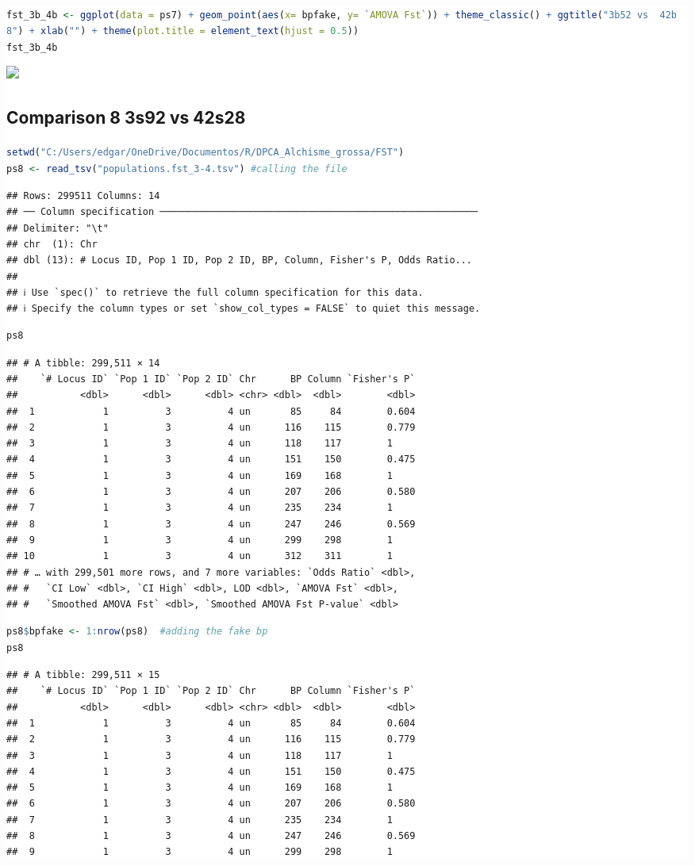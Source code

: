 ```r
fst_3b_4b <- ggplot(data = ps7) + geom_point(aes(x= bpfake, y= `AMOVA Fst`)) + theme_classic() + ggtitle("3b52 vs  42b8") + xlab("") + theme(plot.title = element_text(hjust = 0.5))
fst_3b_4b
```

![](cuaderno_de_laboratorio_files/figure-html/fst_3b_4b-1.png)

## Comparison 8 3s92 vs 42s28


```r
setwd("C:/Users/edgar/OneDrive/Documentos/R/DPCA_Alchisme_grossa/FST")
ps8 <- read_tsv("populations.fst_3-4.tsv") #calling the file
```

```
## Rows: 299511 Columns: 14
## ── Column specification ────────────────────────────────────────────────────────
## Delimiter: "\t"
## chr  (1): Chr
## dbl (13): # Locus ID, Pop 1 ID, Pop 2 ID, BP, Column, Fisher's P, Odds Ratio...
## 
## ℹ Use `spec()` to retrieve the full column specification for this data.
## ℹ Specify the column types or set `show_col_types = FALSE` to quiet this message.
```

```r
ps8
```

```
## # A tibble: 299,511 × 14
##    `# Locus ID` `Pop 1 ID` `Pop 2 ID` Chr      BP Column `Fisher's P`
##           <dbl>      <dbl>      <dbl> <chr> <dbl>  <dbl>        <dbl>
##  1            1          3          4 un       85     84        0.604
##  2            1          3          4 un      116    115        0.779
##  3            1          3          4 un      118    117        1    
##  4            1          3          4 un      151    150        0.475
##  5            1          3          4 un      169    168        1    
##  6            1          3          4 un      207    206        0.580
##  7            1          3          4 un      235    234        1    
##  8            1          3          4 un      247    246        0.569
##  9            1          3          4 un      299    298        1    
## 10            1          3          4 un      312    311        1    
## # … with 299,501 more rows, and 7 more variables: `Odds Ratio` <dbl>,
## #   `CI Low` <dbl>, `CI High` <dbl>, LOD <dbl>, `AMOVA Fst` <dbl>,
## #   `Smoothed AMOVA Fst` <dbl>, `Smoothed AMOVA Fst P-value` <dbl>
```

```r
ps8$bpfake <- 1:nrow(ps8)  #adding the fake bp
ps8
```

```
## # A tibble: 299,511 × 15
##    `# Locus ID` `Pop 1 ID` `Pop 2 ID` Chr      BP Column `Fisher's P`
##           <dbl>      <dbl>      <dbl> <chr> <dbl>  <dbl>        <dbl>
##  1            1          3          4 un       85     84        0.604
##  2            1          3          4 un      116    115        0.779
##  3            1          3          4 un      118    117        1    
##  4            1          3          4 un      151    150        0.475
##  5            1          3          4 un      169    168        1    
##  6            1          3          4 un      207    206        0.580
##  7            1          3          4 un      235    234        1    
##  8            1          3          4 un      247    246        0.569
##  9            1          3          4 un      299    298        1    
```
